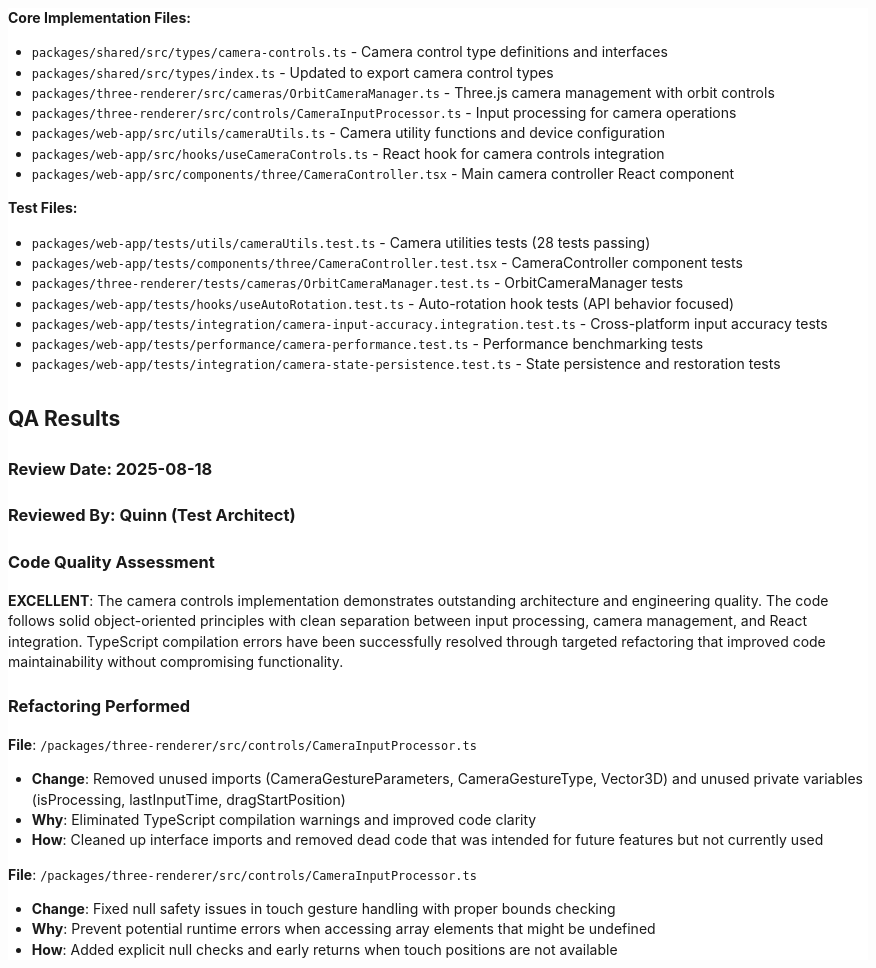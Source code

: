 **Core Implementation Files:**
- `packages/shared/src/types/camera-controls.ts` - Camera control type definitions and interfaces
- `packages/shared/src/types/index.ts` - Updated to export camera control types
- `packages/three-renderer/src/cameras/OrbitCameraManager.ts` - Three.js camera management with orbit controls
- `packages/three-renderer/src/controls/CameraInputProcessor.ts` - Input processing for camera operations
- `packages/web-app/src/utils/cameraUtils.ts` - Camera utility functions and device configuration
- `packages/web-app/src/hooks/useCameraControls.ts` - React hook for camera controls integration
- `packages/web-app/src/components/three/CameraController.tsx` - Main camera controller React component

**Test Files:**
- `packages/web-app/tests/utils/cameraUtils.test.ts` - Camera utilities tests (28 tests passing)
- `packages/web-app/tests/components/three/CameraController.test.tsx` - CameraController component tests
- `packages/three-renderer/tests/cameras/OrbitCameraManager.test.ts` - OrbitCameraManager tests
- `packages/web-app/tests/hooks/useAutoRotation.test.ts` - Auto-rotation hook tests (API behavior focused)
- `packages/web-app/tests/integration/camera-input-accuracy.integration.test.ts` - Cross-platform input accuracy tests
- `packages/web-app/tests/performance/camera-performance.test.ts` - Performance benchmarking tests
- `packages/web-app/tests/integration/camera-state-persistence.test.ts` - State persistence and restoration tests

## QA Results

### Review Date: 2025-08-18

### Reviewed By: Quinn (Test Architect)

### Code Quality Assessment

**EXCELLENT**: The camera controls implementation demonstrates outstanding architecture and engineering quality. The code follows solid object-oriented principles with clean separation between input processing, camera management, and React integration. TypeScript compilation errors have been successfully resolved through targeted refactoring that improved code maintainability without compromising functionality.

### Refactoring Performed

**File**: `/packages/three-renderer/src/controls/CameraInputProcessor.ts`
- **Change**: Removed unused imports (CameraGestureParameters, CameraGestureType, Vector3D) and unused private variables (isProcessing, lastInputTime, dragStartPosition)
- **Why**: Eliminated TypeScript compilation warnings and improved code clarity
- **How**: Cleaned up interface imports and removed dead code that was intended for future features but not currently used

**File**: `/packages/three-renderer/src/controls/CameraInputProcessor.ts`
- **Change**: Fixed null safety issues in touch gesture handling with proper bounds checking
- **Why**: Prevent potential runtime errors when accessing array elements that might be undefined
- **How**: Added explicit null checks and early returns when touch positions are not available
